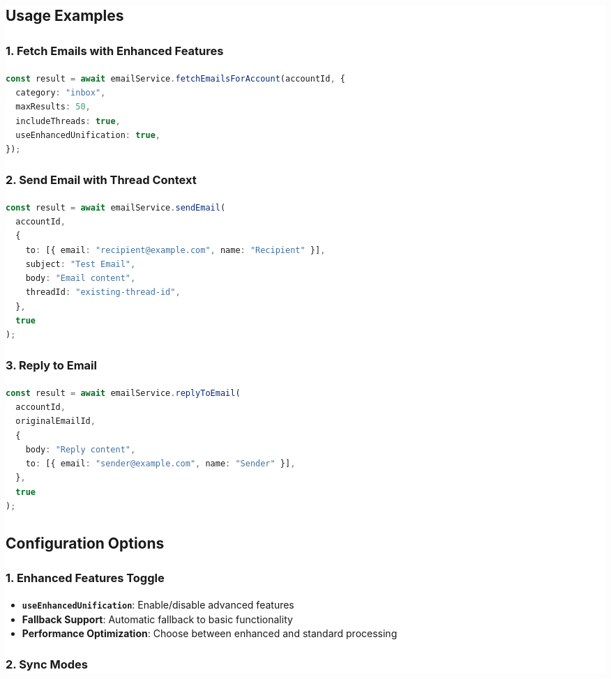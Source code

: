 ## Usage Examples

### 1. Fetch Emails with Enhanced Features

```typescript
const result = await emailService.fetchEmailsForAccount(accountId, {
  category: "inbox",
  maxResults: 50,
  includeThreads: true,
  useEnhancedUnification: true,
});
```

### 2. Send Email with Thread Context

```typescript
const result = await emailService.sendEmail(
  accountId,
  {
    to: [{ email: "recipient@example.com", name: "Recipient" }],
    subject: "Test Email",
    body: "Email content",
    threadId: "existing-thread-id",
  },
  true
);
```

### 3. Reply to Email

```typescript
const result = await emailService.replyToEmail(
  accountId,
  originalEmailId,
  {
    body: "Reply content",
    to: [{ email: "sender@example.com", name: "Sender" }],
  },
  true
);
```

## Configuration Options

### 1. Enhanced Features Toggle

- **`useEnhancedUnification`**: Enable/disable advanced features
- **Fallback Support**: Automatic fallback to basic functionality
- **Performance Optimization**: Choose between enhanced and standard processing

### 2. Sync Modes
